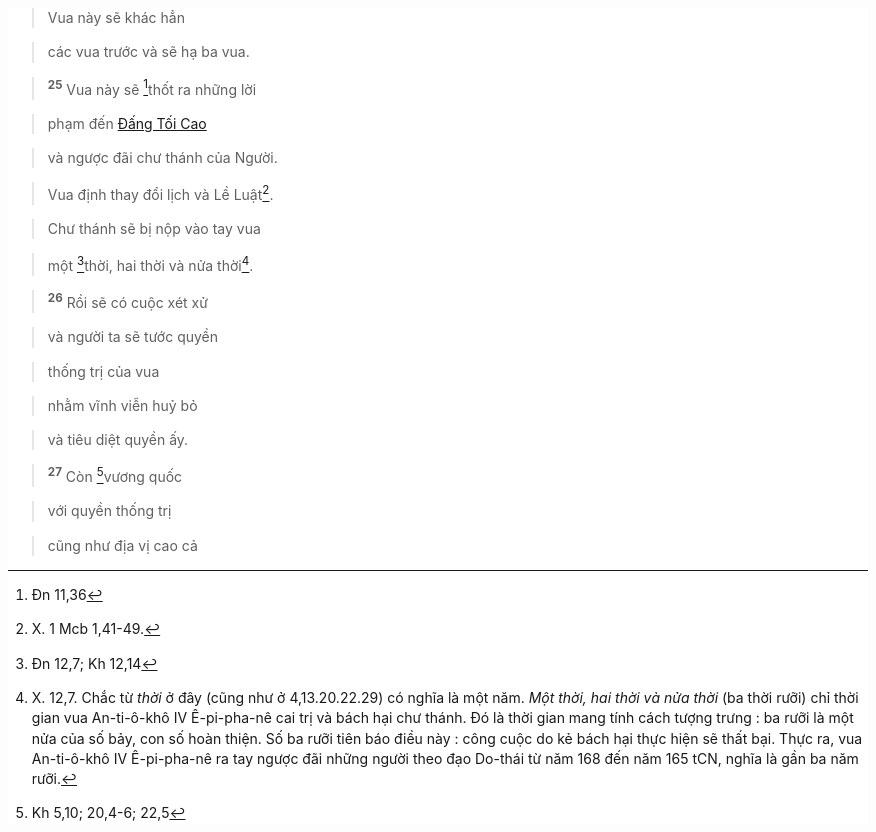 
> Vua này sẽ khác hẳn
>


> các vua trước và sẽ hạ ba vua.
>


> <sup><b>25</b></sup> Vua này sẽ [^28@-22cbe910-6db1-4fbc-a63c-e52466d56eea]thốt ra những lời
>


> phạm đến [Đấng Tối Cao]()
>


> và ngược đãi chư thánh của Người.
>


> Vua định thay đổi lịch và Lề Luật[^16-22cbe910-6db1-4fbc-a63c-e52466d56eea].
>


> Chư thánh sẽ bị nộp vào tay vua
>


> một [^29@-22cbe910-6db1-4fbc-a63c-e52466d56eea]thời, hai thời và nửa thời[^17-22cbe910-6db1-4fbc-a63c-e52466d56eea].
>


> <sup><b>26</b></sup> Rồi sẽ có cuộc xét xử
>


> và người ta sẽ tước quyền
>


> thống trị của vua
>


> nhằm vĩnh viễn huỷ bỏ
>


> và tiêu diệt quyền ấy.
>


> <sup><b>27</b></sup> Còn [^30@-22cbe910-6db1-4fbc-a63c-e52466d56eea]vương quốc
>


> với quyền thống trị
>


> cũng như địa vị cao cả
>


[^1-22cbe910-6db1-4fbc-a63c-e52466d56eea]: Sau sáu trình thuật liên quan đến ông Đa-ni-en và ba người bạn Do-thái (1,1 – 6,29), ba thị kiến (7,1-28 ; 8,1-27 ; 10,1 – 12,13) và lời tiên tri về bảy mươi tuần (9,1-27) hợp thành phần thứ hai của Đn.
[^2-22cbe910-6db1-4fbc-a63c-e52466d56eea]: Thị kiến về bốn con thú lớn (7,1-8) mở màn cho phần thứ hai của Đn. Ngay sau đó, tác giả kể lại thị kiến về Đấng Lão Thành và về Con Người (7,9-14). Ba thị kiến này được giải thích trong đoạn 7,15-28.
[^3-22cbe910-6db1-4fbc-a63c-e52466d56eea]: Đoạn này nói về bốn đế quốc lần lượt xuất hiện trong thời gian như đoạn 2,38-40.
[^4-22cbe910-6db1-4fbc-a63c-e52466d56eea]: *Biển Cả* ám chỉ vực thẳm tiên khởi nói trong St 1,2. Vực thẳm là nơi ẩn náu của những quái vật thù nghịch với Thiên Chúa, theo các quan niệm thời xưa (G 7,12 ; 26,12 ; Tv 74,13-14 ; Is 27,1 ; 51,9-10).
[^5-22cbe910-6db1-4fbc-a63c-e52466d56eea]: Con thú thứ nhất, giống như sư tử mang cánh đại bàng chỉ đế quốc Ba-by-lon (x. 2,38 : *Cái đầu bằng vàng chính là ngài vậy*, nghĩa là vua Na-bu-cô-đô-nô-xo). Quả thế, ở Ba-by-lon người ta hay tạc tượng sư tử có cánh. Ed 17,3 ví vua Na-bu-cô-đô-nô-xo như *con đại bàng to lớn*. Chắc cuối c.4 (*nó được ban cho một quả tim người*) ám chỉ vua Na-bu-cô-đô-nô-xo (x. 4,13).
[^6-22cbe910-6db1-4fbc-a63c-e52466d56eea]: Theo Đn 5,30-61, đế quốc Mê-đi-a nối tiếp ngay đế quốc Ba-by-lon. Như thế, *con thú thứ hai giống như con gấu* chỉ đế quốc Mê-đi-a. Hai chi tiết trong c.5 rất khó hiểu : ở trong *tư thế chỉ đứng một bên*, *mõm ngậm ba khúc xương sườn giữa hai hàm răng* ; chưa thấy có lời giải thích nào thoả đáng.
[^7-22cbe910-6db1-4fbc-a63c-e52466d56eea]: Con thú thứ ba *giống như con beo* chỉ đế quốc Ba-tư. Đn 7,6 nói đến *bốn cánh như cánh chim* và *bốn đầu* có thể con số bốn dùng để diễn tả cuộc thống trị trải rộng khắp bốn phương trời, trên một đế quốc bao la. *Cánh chim* tượng trưng cho sự mau lẹ của con beo, của đế quốc Ba-tư. Và chắc *bốn đầu* ám chỉ đến bốn vua Ba-tư : Ky-rô, Đa-ri-ô, Xéc-xét và Ác-tắc-sát-ta.
[^8-22cbe910-6db1-4fbc-a63c-e52466d56eea]: Con thú thứ tư chính là đế quốc Hy-lạp do A-lê-xan-đê Đại Đế sáng lập. Ba con thú đầu có những nét xác định : con sư tử, con gấu và con beo. Tác giả chỉ cho biết : con thú thứ tư *khác hẳn tất cả các con thú trước* (cuối c.7), nhưng không nói rõ con thú đó là con gì. Hai nét đầu (*đáng kinh đáng sợ*) miêu tả hình thù quái dị của con thú ; còn nét thứ ba (*mạnh mẽ vô song*) thì chỉ quyền lực và sức mạnh của đế quốc Hy-lạp. *Răng bằng sắt* của con thú gợi lại Đn 2,33.40 : chân pho tượng bằng sắt ; đó là vương quốc thứ tư *vững như sắt*. *Sừng* tượng trưng cho sức mạnh và quyền lực (x. Tv 75,5 ; 89,18 ; 92,11 ; Đnl 33,17 ; 1 V 22,11). *Mười sừng* (7,7) : đó là một số tròn chỉ cách chung các vua và những nhân vật có quyền thuộc triều đại nhà Xê-lêu-cô.
[^9-22cbe910-6db1-4fbc-a63c-e52466d56eea]: *Một sừng khác*, sừng thứ mười một, là vua An-ti-ô-khô IV Ê-pi-pha-nê. Khi viết *ba cái trong các sừng trước bị nhổ đi trước mặt cái nhỏ* (X. 7,20b.24b), tác giả muốn nói về ba nhân vật : 1) vua Xê-lêu-cô IV Phi-lô-pa-tô (187 – 175) ; 2) ông Hê-li-ô-đô-rô là quan dưới triều vua Xê-lêu-cô IV, đã sát hại vua Xê-lêu-cô IV (x. 11.20), bị Thiên Chúa trừng phạt và cảnh cáo vì cướp phá Đền Thờ (x. 2 Mcb 3,24 tt) ; 3) ông Đê-mê-tri-ô I Xô-te là con vua Xê-lêu-cô IV và là cháu của vua An-ti-ô-khô IV Ê-pi-pha-nê ; ông Đê-mê-tri-ô I Xô-te bị vua này truất quyền kế vị vua cha, rồi lên ngôi thay thế. Hình như trong ch. 7 này, có hai bản văn được soạn thảo kế tiếp nhau : bản văn thứ nhất biết đến *mười sừng* có trước thời vua An-ti-ô-khô IV Ê-pi-pha-nê ra tay bách hại ; bản văn thứ hai thêm những chi tiết về chiếc *sừng thứ mười một* (7,8.11a.20b-22.24b-25).
[^10-22cbe910-6db1-4fbc-a63c-e52466d56eea]: Đn 7,8b.11a.20b-21 và 25 miêu tả con người và hành động của vua An-ti-ô-khô IV Ê-pi-pha-nê : 1) vua này ăn nói ngạo ngược, thốt ra những lời phạm thượng chống lại Thiên Chúa (7,8b.11a.20b.25 ; 11,36 ; 1 Mcb 1,24) ; 2) chư thánh của Đấng Tối Cao trở thành nạn nhân của bạo chúa này : ông ngược đãi họ (7,25), giao chiến với họ (7,21) ; họ sẽ bị thua trận (7,21) và bị nộp vào tay ông một thời gian (7,25 ; x. 7,22) ; 3) vua có ý định can thiệp vào nội bộ của đạo Do-thái : *thay đổi lịch và Lề Luật* (7,25) ; câu này ám chỉ nỗ lực Hy-lạp hoá và chính sách bài tôn giáo của vua (x. 1 Mcb 1,41-61).
[^11-22cbe910-6db1-4fbc-a63c-e52466d56eea]: Sau thị kiến về các con thú (7,1-8), thị kiến thứ hai cho thấy : Thiên Chúa được miêu tả bằng những nét của một vị Cao Niên (*Đấng Lão Thành* : 7,9.13) cho tiến hành nghi lễ trao quyền cho ai giống như Con Người (7,9-10.13-14).
[^12-22cbe910-6db1-4fbc-a63c-e52466d56eea]: Đó là ghế của thẩm phán : chư thánh của Thiên Chúa ngồi trên ngai đó để xét xử (x. 7,10b ; Mt 19,28 ; Lc 22,30 ; Kh 20,4). Ngai của Thiên Chúa với các bánh xe, rực lửa hồng, làm độc giả nhớ đến thị kiến khai mạc của ngôn sứ Ê-dê-ki-en về xa giá của Đức Chúa (Ed 1,15-21).
[^13-22cbe910-6db1-4fbc-a63c-e52466d56eea]: Áo của Đấng Lão Thành *trắng như tuyết* chỉ sự trong trắng (x. Is 1,18) và do đó chỉ sự siêu việt và thánh thiện của Thiên Chúa. Còn *tóc trên đầu Người tựa lông chiên tinh tuyền* thì chỉ tuổi cao và như thế chỉ sự công minh trong việc xét xử.
[^14-22cbe910-6db1-4fbc-a63c-e52466d56eea]: Sổ sách này là nơi ghi mọi hành vi tốt xấu của con người, nơi ghi tên người lành kẻ dữ (Ml 3,16 ; Tv 40,8 ; 56,9 ; Kh 20,12). Đó là tài liệu cho bản cáo trạng.
[^15-22cbe910-6db1-4fbc-a63c-e52466d56eea]: Ở đây, *Con Người* là thành ngữ dịch các từ *bar* (A-ram) tương đương với Bën trong tiếng Híp-ri. Theo đoạn giải thích thị kiến (7,18.22.25.27), *Con Người* trước hết chỉ một tập thể, *dân thánh* hoặc *chư thánh của Đấng Tối Cao*, được giải thoát khỏi sự áp bức của con thú thứ tư (7,19 tt). Đó là một tập thể cũng như bốn con thú trong 7,3-7 tượng trưng cho bốn đế quốc. Nhưng bốn con thú đó cũng chỉ bốn vua (7,17) ; ngoài ra, một sừng nhỏ của con thú thứ tư *có những con mắt như mắt người* và *một cái mồm nói những điều quái gở* (7,8) là chính vua An-ti-ô-khô IV Ê-pi-pha-nê, một cá nhân. Đối chiếu với cái sừng nhỏ là một cá nhân, chắc *Con Người*, đối thủ của nó, cũng phải là một cá nhân : *Con Người* là thủ lãnh, là đại diện, điển hình của chư thánh của Đấng Tối Cao. Trong thị kiến, ông Đa-ni-en thấy hữu thể bí nhiệm đó mang những nét tương tự con người ; hữu thể đó không thực thụ là con người (*có ai như một Con Người*). *Con Người đang ngự giá mây trời mà đến* : ở đây, nếu dịch sát các bản văn A-ram (*‘im*), Thê-ô-đô-xi-on (*meta*) (x. Mc 14,62 và Kh 1,7 ; cả hai câu này cũng đều dùng *meta*), thành ngữ này phải là *với mây trời mà đến*, chứ không phải là *trên mây trời mà đến* (*epi* : xem LXX ; XR ; Mt 24,30 ; 26,64 ; Kh 14,16). Khác hẳn với các con thú lớn đi lên từ biển, lãnh vực của sự dữ (7,3), tuy không từ Thiên Chúa mà đến với loài người (*trên mây trời mà đến*), *Con Người* đó thuộc thế giới này đến với Thiên Chúa (cuối 7,13) để nhận *quyền thống trị, vinh quang và vương vị từ Đấng Lão Thành* (7,14). Quyền đó không phải là quyền tư tế, nhưng là vương quyền (x. 2,37 ; 4,27.33 ; 5,18).
[^16-22cbe910-6db1-4fbc-a63c-e52466d56eea]: X. 1 Mcb 1,41-49.
[^17-22cbe910-6db1-4fbc-a63c-e52466d56eea]: X. 12,7. Chắc từ *thời* ở đây (cũng như ở 4,13.20.22.29) có nghĩa là một năm. *Một thời, hai thời và nửa thời* (ba thời rưỡi) chỉ thời gian vua An-ti-ô-khô IV Ê-pi-pha-nê cai trị và bách hại chư thánh. Đó là thời gian mang tính cách tượng trưng : ba rưỡi là một nửa của số bảy, con số hoàn thiện. Số ba rưỡi tiên báo điều này : công cuộc do kẻ bách hại thực hiện sẽ thất bại. Thực ra, vua An-ti-ô-khô IV Ê-pi-pha-nê ra tay ngược đãi những người theo đạo Do-thái từ năm 168 đến năm 165 tCN, nghĩa là gần ba năm rưỡi.
[^1@-22cbe910-6db1-4fbc-a63c-e52466d56eea]: Kh 13
[^2@-22cbe910-6db1-4fbc-a63c-e52466d56eea]: Đn 2,28
[^3@-22cbe910-6db1-4fbc-a63c-e52466d56eea]: Đn 2,19
[^4@-22cbe910-6db1-4fbc-a63c-e52466d56eea]: Kh 13,1
[^5@-22cbe910-6db1-4fbc-a63c-e52466d56eea]: Dcr 6,5
[^6@-22cbe910-6db1-4fbc-a63c-e52466d56eea]: Kh 13,5
[^7@-22cbe910-6db1-4fbc-a63c-e52466d56eea]: Kh 20,4.11-12
[^8@-22cbe910-6db1-4fbc-a63c-e52466d56eea]: Kh 1,14
[^9@-22cbe910-6db1-4fbc-a63c-e52466d56eea]: Tv 50,3; 97,3
[^10@-22cbe910-6db1-4fbc-a63c-e52466d56eea]: Kh 5,11
[^11@-22cbe910-6db1-4fbc-a63c-e52466d56eea]: Ga 5,22
[^12@-22cbe910-6db1-4fbc-a63c-e52466d56eea]: Kh 20,12
[^13@-22cbe910-6db1-4fbc-a63c-e52466d56eea]: Kh 19,19-21
[^14@-22cbe910-6db1-4fbc-a63c-e52466d56eea]: Mt 24,30; 26,64
[^15@-22cbe910-6db1-4fbc-a63c-e52466d56eea]: Kh 1,7.13; 14,14-16; 17
[^16@-22cbe910-6db1-4fbc-a63c-e52466d56eea]: Kh 5,13
[^17@-22cbe910-6db1-4fbc-a63c-e52466d56eea]: Kh 3,4
[^18@-22cbe910-6db1-4fbc-a63c-e52466d56eea]: Đn 2,44; 3,33
[^19@-22cbe910-6db1-4fbc-a63c-e52466d56eea]: Đn 6,27; Lc 1,33
[^20@-22cbe910-6db1-4fbc-a63c-e52466d56eea]: Đn 4,2
[^21@-22cbe910-6db1-4fbc-a63c-e52466d56eea]: Cv 9,13; Rm 1,7
[^22@-22cbe910-6db1-4fbc-a63c-e52466d56eea]: Đn 8,24; Kh 11,7; 13,7
[^23@-22cbe910-6db1-4fbc-a63c-e52466d56eea]: Kh 20,4
[^24@-22cbe910-6db1-4fbc-a63c-e52466d56eea]: Mc 1,15
[^25@-22cbe910-6db1-4fbc-a63c-e52466d56eea]: Đn 2,40-43
[^26@-22cbe910-6db1-4fbc-a63c-e52466d56eea]: Kh 17,12
[^27@-22cbe910-6db1-4fbc-a63c-e52466d56eea]: Đn 11,21
[^28@-22cbe910-6db1-4fbc-a63c-e52466d56eea]: Đn 11,36
[^29@-22cbe910-6db1-4fbc-a63c-e52466d56eea]: Đn 12,7; Kh 12,14
[^30@-22cbe910-6db1-4fbc-a63c-e52466d56eea]: Kh 5,10; 20,4-6; 22,5
[^31@-22cbe910-6db1-4fbc-a63c-e52466d56eea]: Đn 5,9
[^32@-22cbe910-6db1-4fbc-a63c-e52466d56eea]: Lc 2,19.51